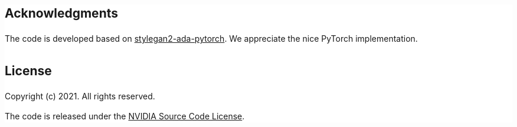 ## Acknowledgments

The code is developed based on [stylegan2-ada-pytorch](https://github.com/NVlabs/stylegan2-ada-pytorch). We appreciate the nice PyTorch implementation.

## License

Copyright (c) 2021. All rights reserved.

The code is released under the [NVIDIA Source Code License](./LICENSE.txt).
